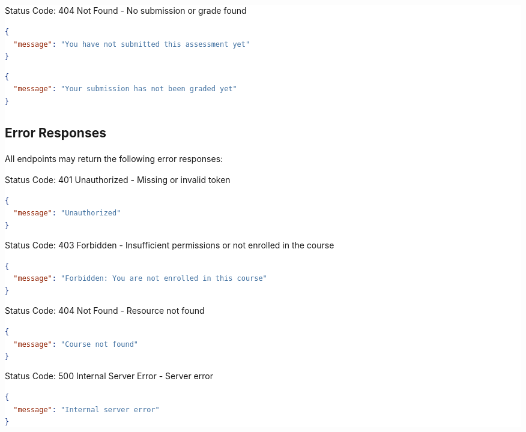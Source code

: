 Status Code: 404 Not Found - No submission or grade found

```json
{
  "message": "You have not submitted this assessment yet"
}
```

```json
{
  "message": "Your submission has not been graded yet"
}
```

## Error Responses

All endpoints may return the following error responses:

Status Code: 401 Unauthorized - Missing or invalid token

```json
{
  "message": "Unauthorized"
}
```

Status Code: 403 Forbidden - Insufficient permissions or not enrolled in the course

```json
{
  "message": "Forbidden: You are not enrolled in this course"
}
```

Status Code: 404 Not Found - Resource not found

```json
{
  "message": "Course not found"
}
```

Status Code: 500 Internal Server Error - Server error

```json
{
  "message": "Internal server error"
}
```